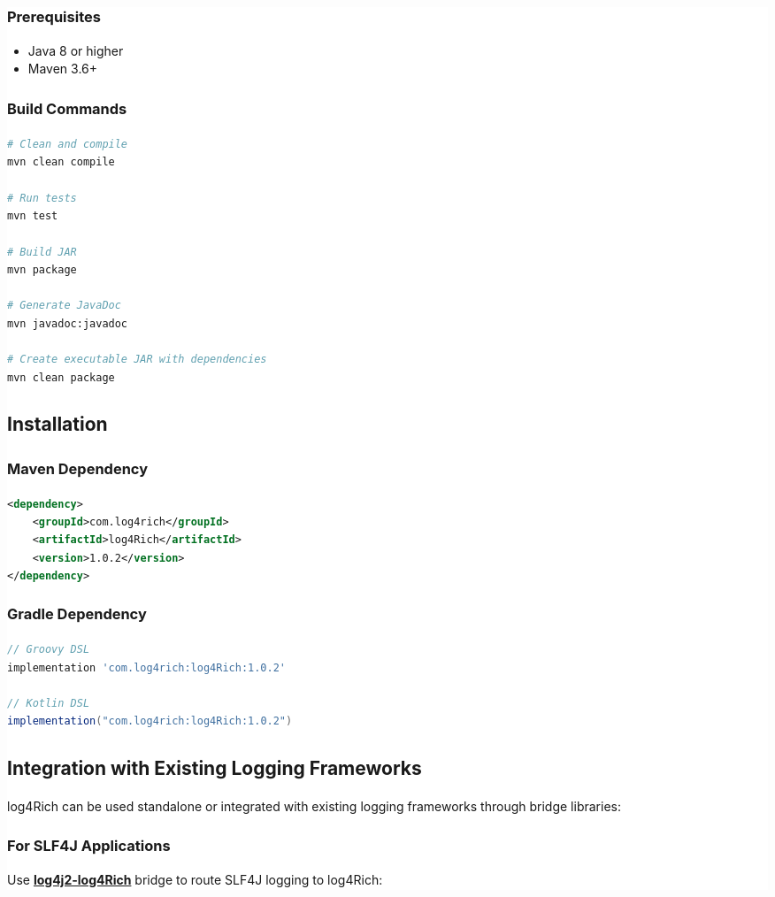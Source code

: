 ### Prerequisites
- Java 8 or higher
- Maven 3.6+

### Build Commands

```bash
# Clean and compile
mvn clean compile

# Run tests
mvn test

# Build JAR
mvn package

# Generate JavaDoc
mvn javadoc:javadoc

# Create executable JAR with dependencies
mvn clean package
```

## Installation

### Maven Dependency

```xml
<dependency>
    <groupId>com.log4rich</groupId>
    <artifactId>log4Rich</artifactId>
    <version>1.0.2</version>
</dependency>
```

### Gradle Dependency

```groovy
// Groovy DSL
implementation 'com.log4rich:log4Rich:1.0.2'

// Kotlin DSL
implementation("com.log4rich:log4Rich:1.0.2")
```

## Integration with Existing Logging Frameworks

log4Rich can be used standalone or integrated with existing logging frameworks through bridge libraries:

### For SLF4J Applications
Use **[log4j2-log4Rich](https://github.com/user/log4j2-log4Rich)** bridge to route SLF4J logging to log4Rich:
